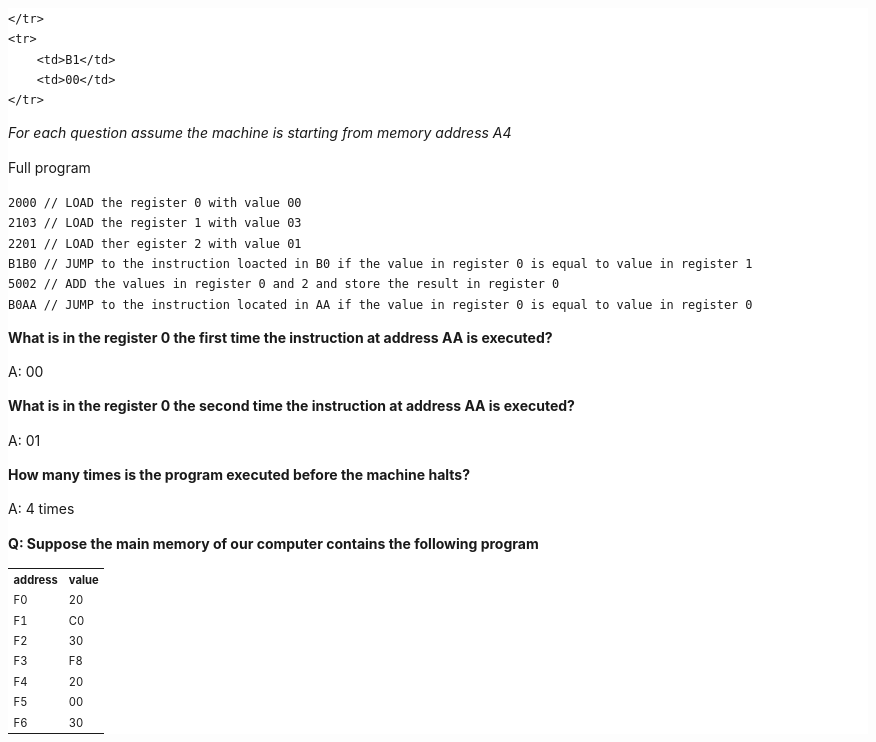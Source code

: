 	</tr>
	<tr>
		<td>B1</td>
		<td>00</td>
	</tr>
</table>

*For each question assume the machine is starting from memory address A4*

Full program


	2000 // LOAD the register 0 with value 00
	2103 // LOAD the register 1 with value 03
	2201 // LOAD ther egister 2 with value 01
	B1B0 // JUMP to the instruction loacted in B0 if the value in register 0 is equal to value in register 1
	5002 // ADD the values in register 0 and 2 and store the result in register 0
	B0AA // JUMP to the instruction located in AA if the value in register 0 is equal to value in register 0

**What is in the register 0 the first time the instruction at address AA is executed?**

A: 00

**What is in the register 0 the second time the instruction at address AA is executed?**

A: 01

**How many times is the program executed before the machine halts?**

A: 4 times

**Q: Suppose the main memory of our computer contains the following program**

<table style="font-size:0.8em; table-layout:fixed;">
	<tr>
		<th>address</th>
		<th>value</th>
	</tr>
	<tr>
		<td>F0</td>
		<td>20</td>
	</tr>
	<tr>
		<td>F1</td>
		<td>C0</td>
	</tr>
	<tr>
		<td>F2</td>
		<td>30</td>
	</tr>
	<tr>
		<td>F3</td>
		<td>F8</td>
	</tr>
	<tr>
		<td>F4</td>
		<td>20</td>
	</tr>
	<tr>
		<td>F5</td>
		<td>00</td>
	</tr>
	<tr>
		<td>F6</td>
		<td>30</td>
	</tr>
	<tr>